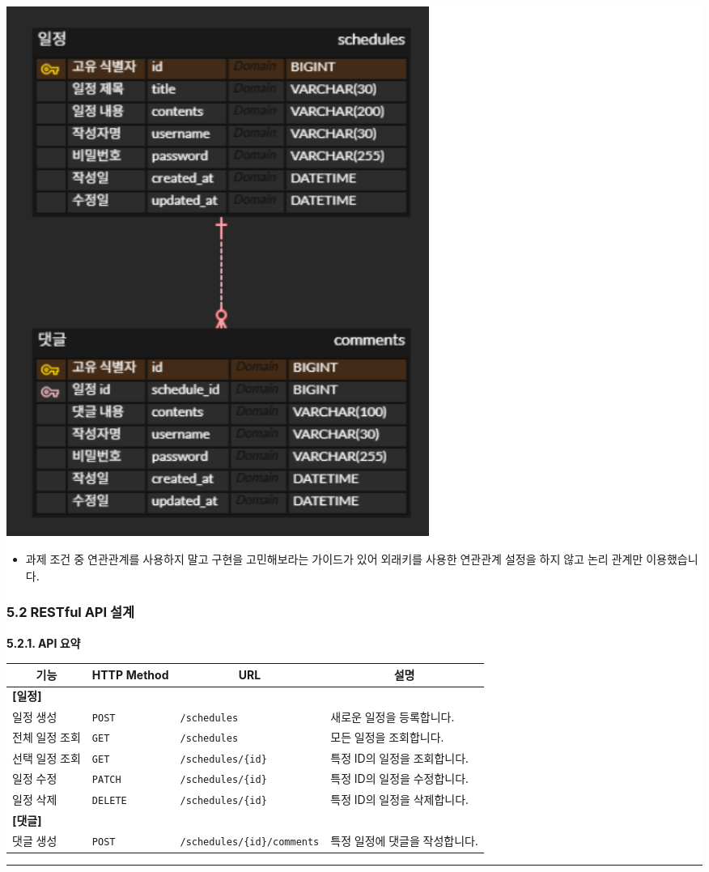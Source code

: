 ![ERD_v2.png](docs/image/ERD_v2.png)

- 과제 조건 중 연관관계를 사용하지 말고 구현을 고민해보라는 가이드가 있어 외래키를 사용한 연관관계 설정을 하지 않고 논리 관계만 이용했습니다.

### 5.2 RESTful API 설계

**5.2.1. API 요약**

| **기능**   | **HTTP Method** | **URL**                    | **설명**            |
|----------|-----------------|----------------------------|-------------------|
| **[일정]** |                 |                            |                   |
| 일정 생성    | `POST`          | `/schedules`               | 새로운 일정을 등록합니다.    |
| 전체 일정 조회 | `GET`           | `/schedules`               | 모든 일정을 조회합니다.     |
| 선택 일정 조회 | `GET`           | `/schedules/{id}`          | 특정 ID의 일정을 조회합니다. |
| 일정 수정    | `PATCH`         | `/schedules/{id}`          | 특정 ID의 일정을 수정합니다. |
| 일정 삭제    | `DELETE`        | `/schedules/{id}`          | 특정 ID의 일정을 삭제합니다. |
| **[댓글]** |                 |                            |                   |
| 댓글 생성    | `POST`          | `/schedules/{id}/comments` | 특정 일정에 댓글을 작성합니다. |

---